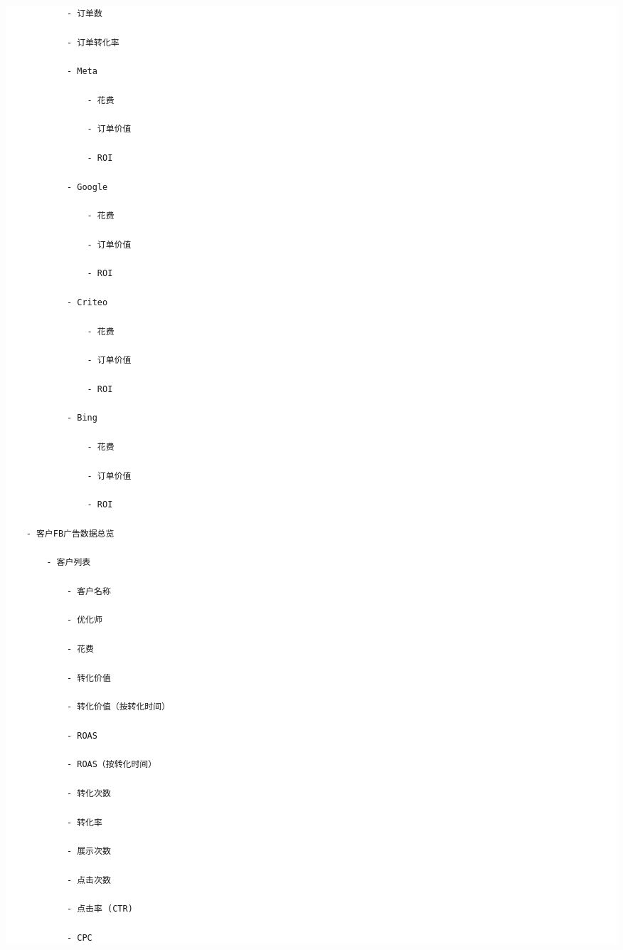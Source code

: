 				- 订单数

				- 订单转化率

				- Meta

					- 花费

					- 订单价值

					- ROI

				- Google

					- 花费

					- 订单价值

					- ROI

				- Criteo

					- 花费

					- 订单价值

					- ROI

				- Bing		

					- 花费

					- 订单价值

					- ROI

		- 客户FB广告数据总览

			- 客户列表

				- 客户名称

				- 优化师

				- 花费

				- 转化价值

				- 转化价值（按转化时间）

				- ROAS

				- ROAS（按转化时间）

				- 转化次数

				- 转化率

				- 展示次数

				- 点击次数

				- 点击率 (CTR)

				- CPC
